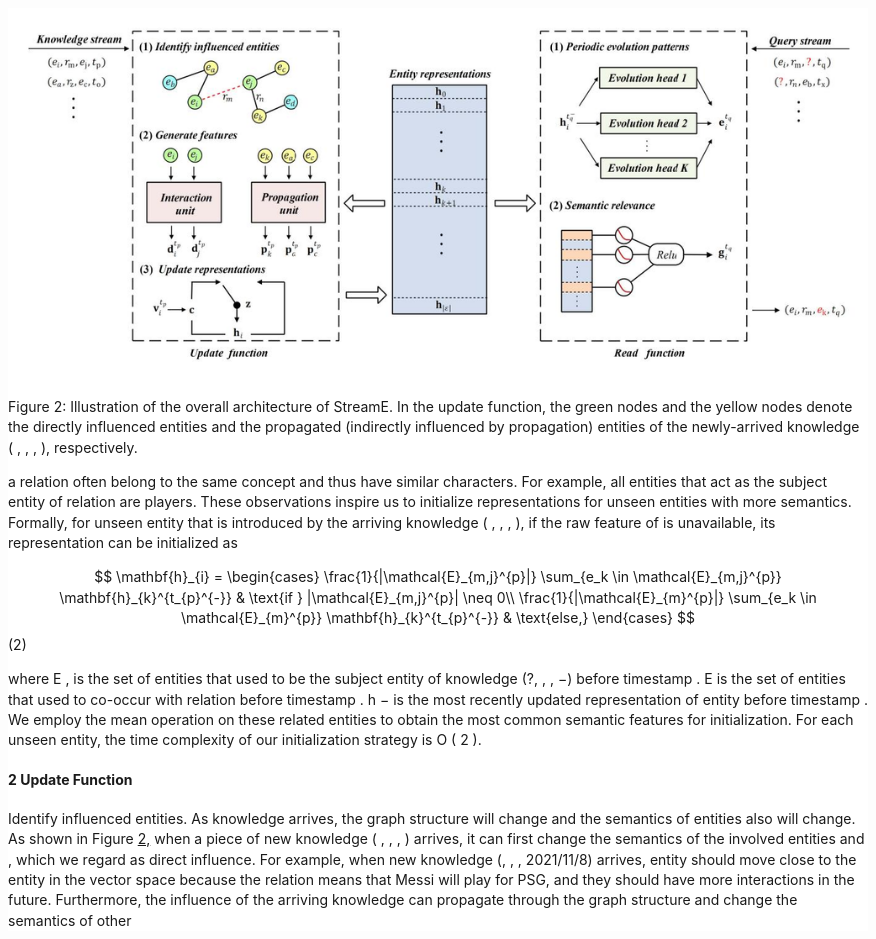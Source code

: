 <span id="page-3-0"></span>![](_page_3_Figure_2.jpeg)


Figure 2: Illustration of the overall architecture of StreamE. In the update function, the green nodes and the yellow nodes denote the directly influenced entities and the propagated (indirectly influenced by propagation) entities of the newly-arrived knowledge ( , , , ), respectively.

a relation often belong to the same concept and thus have similar characters. For example, all entities that act as the subject entity of relation are players. These observations inspire us to initialize representations for unseen entities with more semantics. Formally, for unseen entity that is introduced by the arriving knowledge ( , , , ), if the raw feature of is unavailable, its representation can be initialized as

$$
\mathbf{h}_{i} = \begin{cases} \frac{1}{|\mathcal{E}_{m,j}^{p}|} \sum_{e_k \in \mathcal{E}_{m,j}^{p}} \mathbf{h}_{k}^{t_{p}^{-}} & \text{if } |\mathcal{E}_{m,j}^{p}| \neq 0\\ \frac{1}{|\mathcal{E}_{m}^{p}|} \sum_{e_k \in \mathcal{E}_{m}^{p}} \mathbf{h}_{k}^{t_{p}^{-}} & \text{else,} \end{cases}
$$
(2)

where E , is the set of entities that used to be the subject entity of knowledge (?, , , −) before timestamp . E is the set of entities that used to co-occur with relation before timestamp . h − is the most recently updated representation of entity before timestamp . We employ the mean operation on these related entities to obtain the most common semantic features for initialization. For each unseen entity, the time complexity of our initialization strategy is O ( 2 ).

#### 2 Update Function

Identify influenced entities. As knowledge arrives, the graph structure will change and the semantics of entities also will change. As shown in Figure [2,](#page-3-0) when a piece of new knowledge ( , , , ) arrives, it can first change the semantics of the involved entities and , which we regard as direct influence. For example, when new knowledge (, , , 2021/11/8) arrives, entity should move close to the entity in the vector space because the relation means that Messi will play for PSG, and they should have more interactions in the future. Furthermore, the influence of the arriving knowledge can propagate through the graph structure and change the semantics of other
